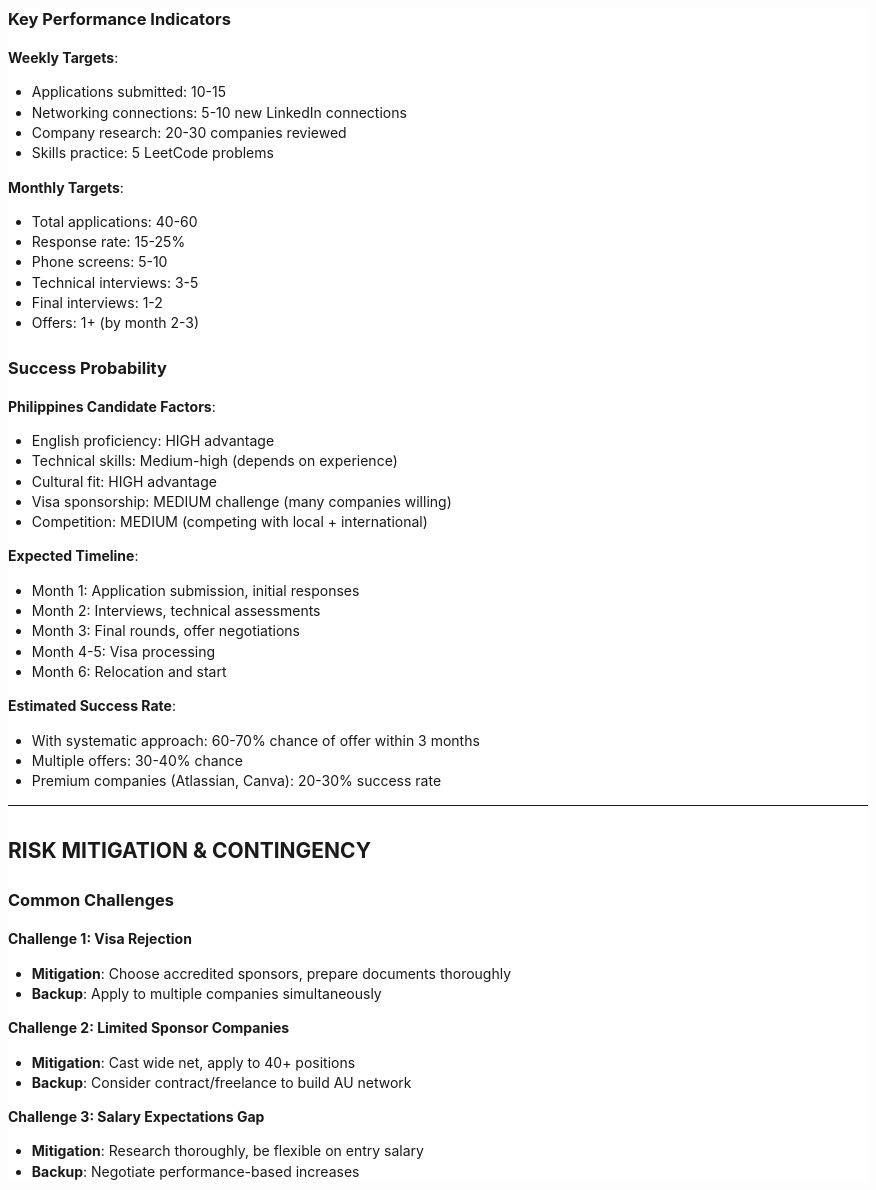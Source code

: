 ### Key Performance Indicators

**Weekly Targets**:
- Applications submitted: 10-15
- Networking connections: 5-10 new LinkedIn connections
- Company research: 20-30 companies reviewed
- Skills practice: 5 LeetCode problems

**Monthly Targets**:
- Total applications: 40-60
- Response rate: 15-25%
- Phone screens: 5-10
- Technical interviews: 3-5
- Final interviews: 1-2
- Offers: 1+ (by month 2-3)

### Success Probability

**Philippines Candidate Factors**:
- English proficiency: HIGH advantage
- Technical skills: Medium-high (depends on experience)
- Cultural fit: HIGH advantage
- Visa sponsorship: MEDIUM challenge (many companies willing)
- Competition: MEDIUM (competing with local + international)

**Expected Timeline**:
- Month 1: Application submission, initial responses
- Month 2: Interviews, technical assessments
- Month 3: Final rounds, offer negotiations
- Month 4-5: Visa processing
- Month 6: Relocation and start

**Estimated Success Rate**:
- With systematic approach: 60-70% chance of offer within 3 months
- Multiple offers: 30-40% chance
- Premium companies (Atlassian, Canva): 20-30% success rate

---

## RISK MITIGATION & CONTINGENCY

### Common Challenges

**Challenge 1: Visa Rejection**
- **Mitigation**: Choose accredited sponsors, prepare documents thoroughly
- **Backup**: Apply to multiple companies simultaneously

**Challenge 2: Limited Sponsor Companies**
- **Mitigation**: Cast wide net, apply to 40+ positions
- **Backup**: Consider contract/freelance to build AU network

**Challenge 3: Salary Expectations Gap**
- **Mitigation**: Research thoroughly, be flexible on entry salary
- **Backup**: Negotiate performance-based increases
